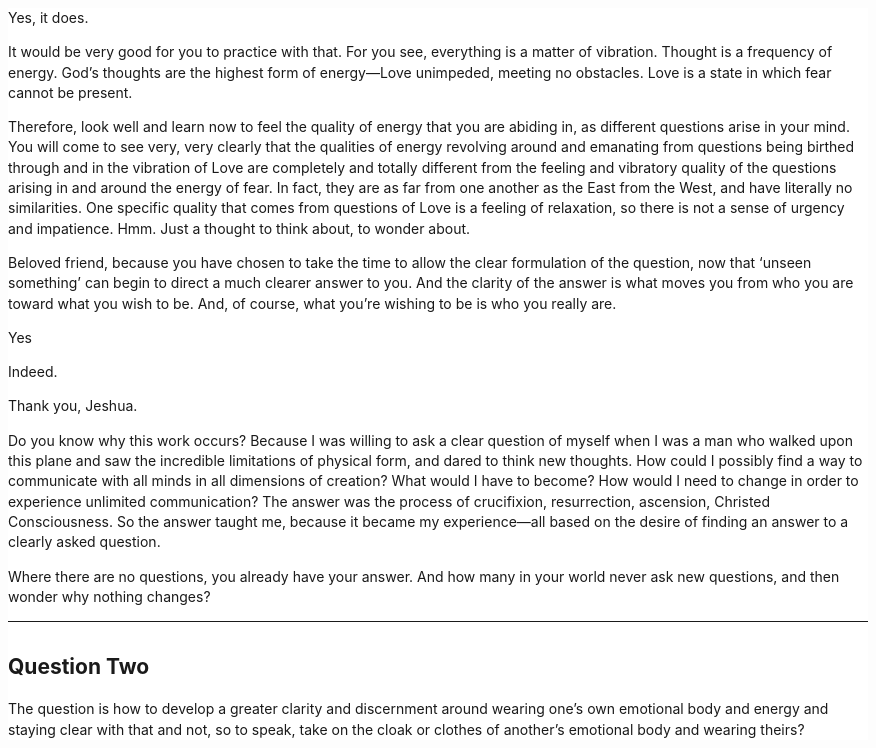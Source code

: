 <div markdown="1" class="well person">
Yes, it does.
</div> 

It would be very good for you to practice with that. For you see, everything is a matter
of vibration. Thought is a frequency of energy. God&rsquo;s thoughts are the highest form of
energy&mdash;Love unimpeded, meeting no obstacles. Love is a state in which fear cannot
be present.

Therefore, look well and learn now to feel the quality of energy that you are abiding
in, as different questions arise in your mind. You will come to see very, very clearly
that the qualities of energy revolving around and emanating from questions being
birthed through and in the vibration of Love are completely and totally different from
the feeling and vibratory quality of the questions arising in and around the energy of
fear. In fact, they are as far from one another as the East from the West, and have
literally no similarities. One specific quality that comes from questions of Love is a
feeling of relaxation, so there is not a sense of urgency and impatience. Hmm. Just a
thought to think about, to wonder about.

Beloved friend, because you have chosen to take the time to allow the clear
formulation of the question, now that &lsquo;unseen something&rsquo; can begin to direct a much
clearer answer to you. And the clarity of the answer is what moves you from who you
are toward what you wish to be. And, of course, what you&rsquo;re wishing to be is who
you really are.

<div markdown="1" class="well person">
Yes
</div> 

Indeed.

<div markdown="1" class="well person">
Thank you, Jeshua.
</div> 

Do you know why this work occurs? Because I was willing to ask a clear question
of myself when I was a man who walked upon this plane and saw the incredible
limitations of physical form, and dared to think new thoughts. How could I possibly
find a way to communicate with all minds in all dimensions of creation? What
would I have to become? How would I need to change in order to experience
unlimited communication? The answer was the process of crucifixion, resurrection,
ascension, Christed Consciousness. So the answer taught me, because it became my
experience&mdash;all based on the desire of finding an answer to a clearly asked question.

Where there are no questions, you already have your answer. And how many in your
world never ask new questions, and then wonder why nothing changes?

---

## Question Two

<div markdown="1" class="well person">
The question is how to develop a greater clarity and discernment around wearing one&rsquo;s own emotional
body and energy and staying clear with that and not, so to speak, take on the cloak or clothes of
another&rsquo;s emotional body and wearing theirs?
</div> 
